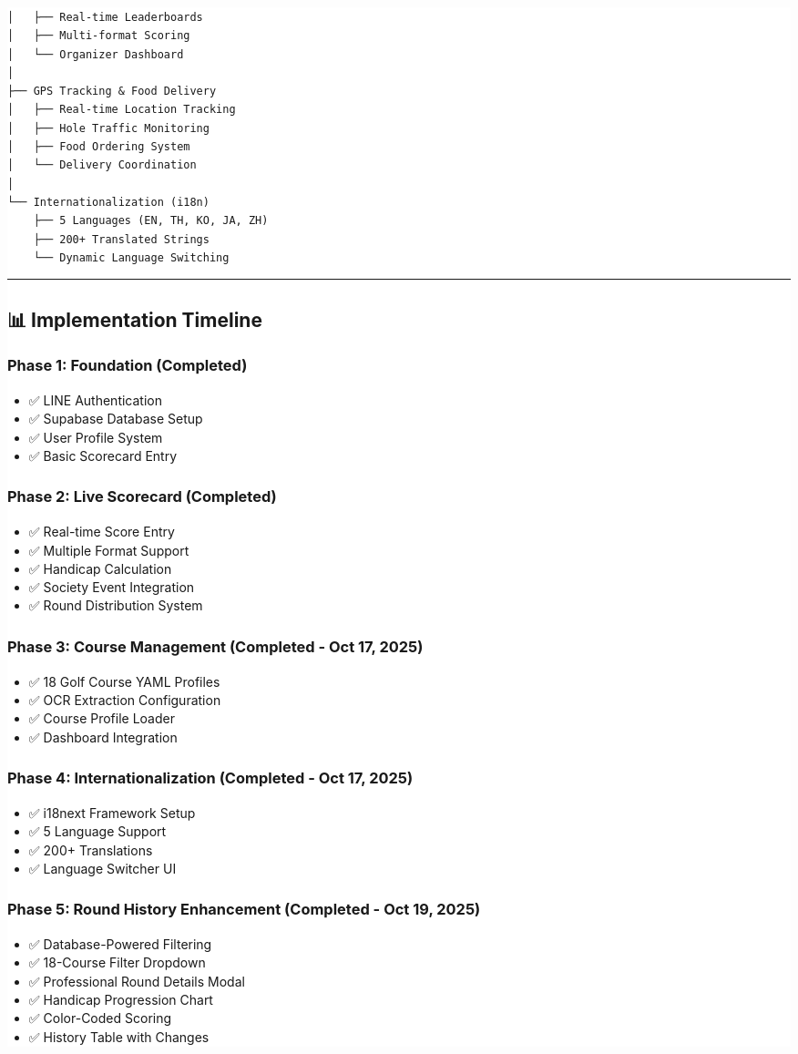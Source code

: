 ```
│   ├── Real-time Leaderboards
│   ├── Multi-format Scoring
│   └── Organizer Dashboard
│
├── GPS Tracking & Food Delivery
│   ├── Real-time Location Tracking
│   ├── Hole Traffic Monitoring
│   ├── Food Ordering System
│   └── Delivery Coordination
│
└── Internationalization (i18n)
    ├── 5 Languages (EN, TH, KO, JA, ZH)
    ├── 200+ Translated Strings
    └── Dynamic Language Switching
```

---

## 📊 Implementation Timeline

### Phase 1: Foundation (Completed)
- ✅ LINE Authentication
- ✅ Supabase Database Setup
- ✅ User Profile System
- ✅ Basic Scorecard Entry

### Phase 2: Live Scorecard (Completed)
- ✅ Real-time Score Entry
- ✅ Multiple Format Support
- ✅ Handicap Calculation
- ✅ Society Event Integration
- ✅ Round Distribution System

### Phase 3: Course Management (Completed - Oct 17, 2025)
- ✅ 18 Golf Course YAML Profiles
- ✅ OCR Extraction Configuration
- ✅ Course Profile Loader
- ✅ Dashboard Integration

### Phase 4: Internationalization (Completed - Oct 17, 2025)
- ✅ i18next Framework Setup
- ✅ 5 Language Support
- ✅ 200+ Translations
- ✅ Language Switcher UI

### Phase 5: Round History Enhancement (Completed - Oct 19, 2025)
- ✅ Database-Powered Filtering
- ✅ 18-Course Filter Dropdown
- ✅ Professional Round Details Modal
- ✅ Handicap Progression Chart
- ✅ Color-Coded Scoring
- ✅ History Table with Changes
